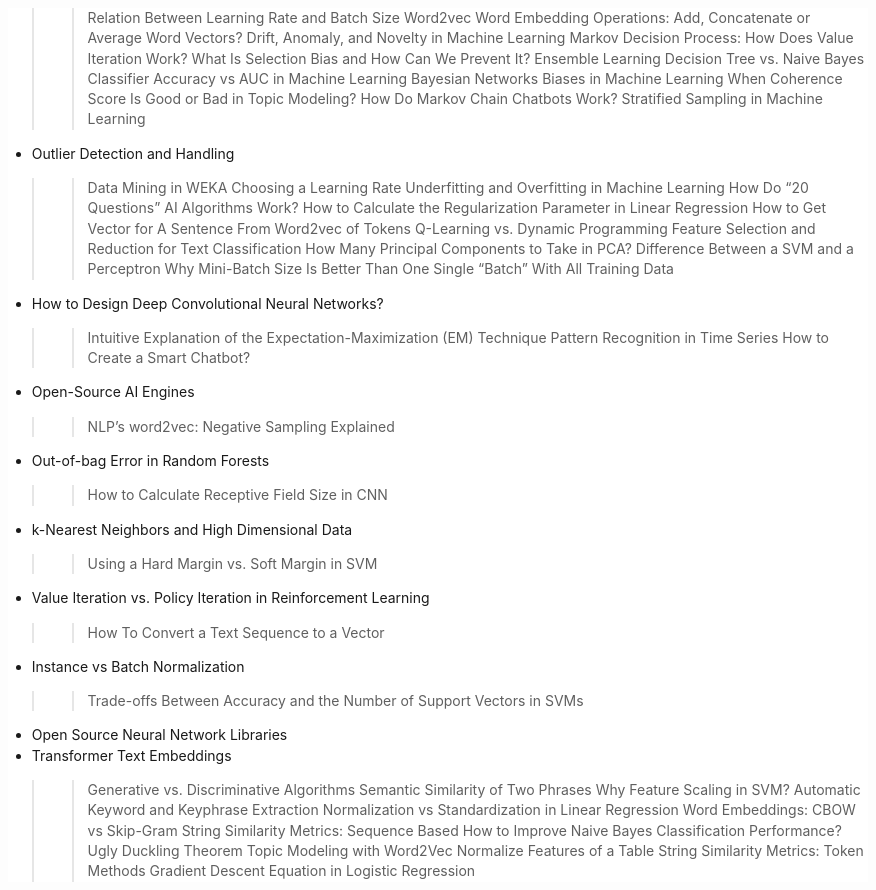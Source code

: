 >> Relation Between Learning Rate and Batch Size
>> Word2vec Word Embedding Operations: Add, Concatenate or Average Word Vectors?
>> Drift, Anomaly, and Novelty in Machine Learning
>> Markov Decision Process: How Does Value Iteration Work?
>> What Is Selection Bias and How Can We Prevent It?
>> Ensemble Learning
>> Decision Tree vs. Naive Bayes Classifier
>> Accuracy vs AUC in Machine Learning
>> Bayesian Networks
>> Biases in Machine Learning
>> When Coherence Score Is Good or Bad in Topic Modeling?
>> How Do Markov Chain Chatbots Work?
>> Stratified Sampling in Machine Learning

- Outlier Detection and Handling

>> Data Mining in WEKA
>> Choosing a Learning Rate
>> Underfitting and Overfitting in Machine Learning
>> How Do “20 Questions” AI Algorithms Work?
>> How to Calculate the Regularization Parameter in Linear Regression
>> How to Get Vector for A Sentence From Word2vec of Tokens
>> Q-Learning vs. Dynamic Programming
>> Feature Selection and Reduction for Text Classification
>> How Many Principal Components to Take in PCA?
>> Difference Between a SVM and a Perceptron
>> Why Mini-Batch Size Is Better Than One Single “Batch” With All Training Data

- How to Design Deep Convolutional Neural Networks?

>> Intuitive Explanation of the Expectation-Maximization (EM) Technique
>> Pattern Recognition in Time Series
>> How to Create a Smart Chatbot?

- Open-Source AI Engines

>> NLP’s word2vec: Negative Sampling Explained

- Out-of-bag Error in Random Forests

>> How to Calculate Receptive Field Size in CNN

- k-Nearest Neighbors and High Dimensional Data

>> Using a Hard Margin vs. Soft Margin in SVM

- Value Iteration vs. Policy Iteration in Reinforcement Learning

>> How To Convert a Text Sequence to a Vector

- Instance vs Batch Normalization

>> Trade-offs Between Accuracy and the Number of Support Vectors in SVMs

- Open Source Neural Network Libraries
- Transformer Text Embeddings

>> Generative vs. Discriminative Algorithms
>> Semantic Similarity of Two Phrases
>> Why Feature Scaling in SVM?
>> Automatic Keyword and Keyphrase Extraction
>> Normalization vs Standardization in Linear Regression
>> Word Embeddings: CBOW vs Skip-Gram
>> String Similarity Metrics: Sequence Based
>> How to Improve Naive Bayes Classification Performance?
>> Ugly Duckling Theorem
>> Topic Modeling with Word2Vec
>> Normalize Features of a Table
>> String Similarity Metrics: Token Methods
>> Gradient Descent Equation in Logistic Regression

